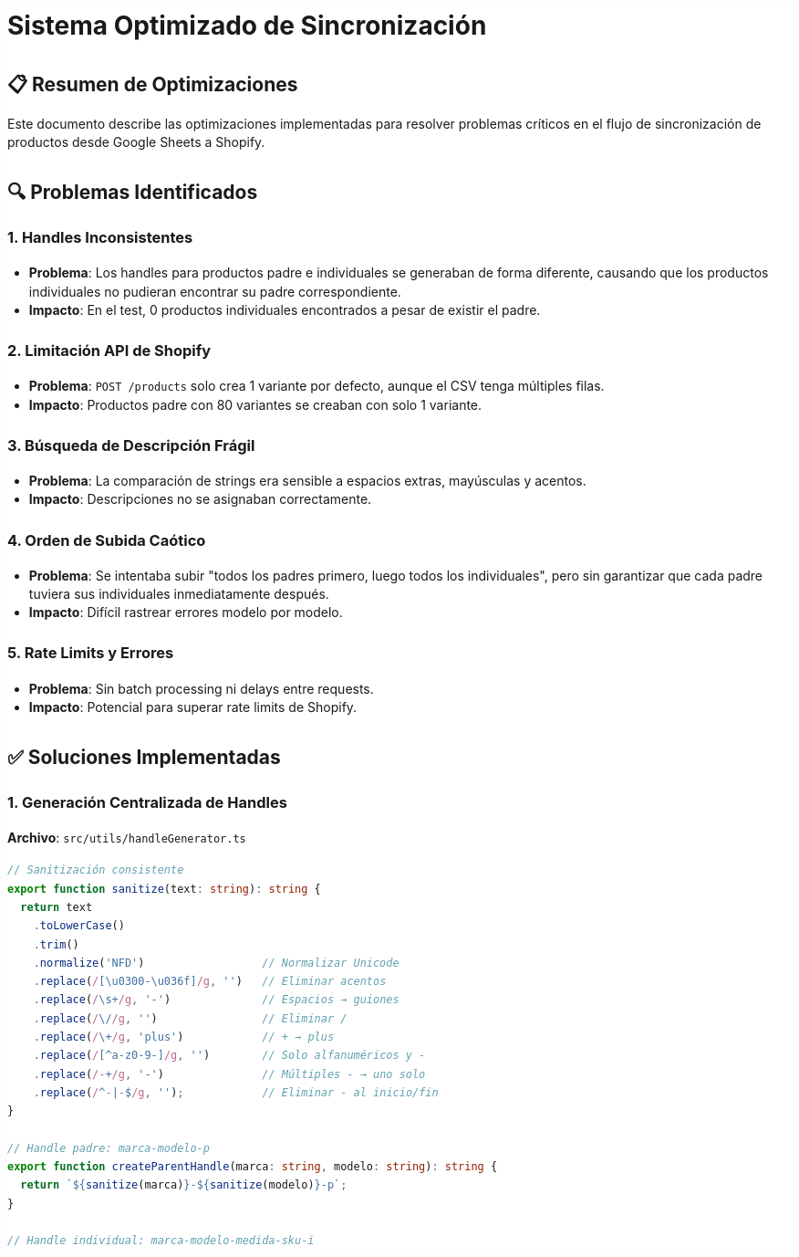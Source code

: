 # Sistema Optimizado de Sincronización

## 📋 Resumen de Optimizaciones

Este documento describe las optimizaciones implementadas para resolver problemas críticos en el flujo de sincronización de productos desde Google Sheets a Shopify.

## 🔍 Problemas Identificados

### 1. **Handles Inconsistentes**
- **Problema**: Los handles para productos padre e individuales se generaban de forma diferente, causando que los productos individuales no pudieran encontrar su padre correspondiente.
- **Impacto**: En el test, 0 productos individuales encontrados a pesar de existir el padre.

### 2. **Limitación API de Shopify**
- **Problema**: `POST /products` solo crea 1 variante por defecto, aunque el CSV tenga múltiples filas.
- **Impacto**: Productos padre con 80 variantes se creaban con solo 1 variante.

### 3. **Búsqueda de Descripción Frágil**
- **Problema**: La comparación de strings era sensible a espacios extras, mayúsculas y acentos.
- **Impacto**: Descripciones no se asignaban correctamente.

### 4. **Orden de Subida Caótico**
- **Problema**: Se intentaba subir "todos los padres primero, luego todos los individuales", pero sin garantizar que cada padre tuviera sus individuales inmediatamente después.
- **Impacto**: Difícil rastrear errores modelo por modelo.

### 5. **Rate Limits y Errores**
- **Problema**: Sin batch processing ni delays entre requests.
- **Impacto**: Potencial para superar rate limits de Shopify.

## ✅ Soluciones Implementadas

### 1. Generación Centralizada de Handles

**Archivo**: `src/utils/handleGenerator.ts`

```typescript
// Sanitización consistente
export function sanitize(text: string): string {
  return text
    .toLowerCase()
    .trim()
    .normalize('NFD')                  // Normalizar Unicode
    .replace(/[\u0300-\u036f]/g, '')   // Eliminar acentos
    .replace(/\s+/g, '-')              // Espacios → guiones
    .replace(/\//g, '')                // Eliminar /
    .replace(/\+/g, 'plus')            // + → plus
    .replace(/[^a-z0-9-]/g, '')        // Solo alfanuméricos y -
    .replace(/-+/g, '-')               // Múltiples - → uno solo
    .replace(/^-|-$/g, '');            // Eliminar - al inicio/fin
}

// Handle padre: marca-modelo-p
export function createParentHandle(marca: string, modelo: string): string {
  return `${sanitize(marca)}-${sanitize(modelo)}-p`;
}

// Handle individual: marca-modelo-medida-sku-i
```